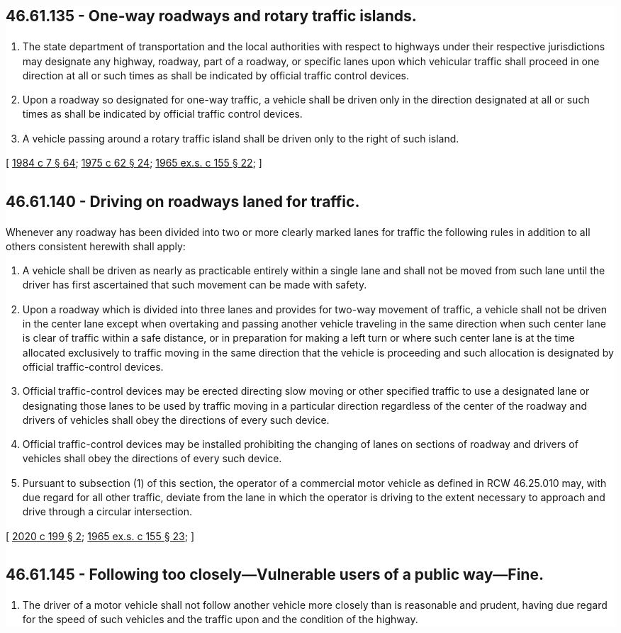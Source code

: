 ## 46.61.135 - One-way roadways and rotary traffic islands.
1. The state department of transportation and the local authorities with respect to highways under their respective jurisdictions may designate any highway, roadway, part of a roadway, or specific lanes upon which vehicular traffic shall proceed in one direction at all or such times as shall be indicated by official traffic control devices.

2. Upon a roadway so designated for one-way traffic, a vehicle shall be driven only in the direction designated at all or such times as shall be indicated by official traffic control devices.

3. A vehicle passing around a rotary traffic island shall be driven only to the right of such island.

\[ [1984 c 7 § 64](http://leg.wa.gov/CodeReviser/documents/sessionlaw/1984c7.pdf?cite=1984%20c%207%20§%2064); [1975 c 62 § 24](http://leg.wa.gov/CodeReviser/documents/sessionlaw/1975c62.pdf?cite=1975%20c%2062%20§%2024); [1965 ex.s. c 155 § 22](http://leg.wa.gov/CodeReviser/documents/sessionlaw/1965ex1c155.pdf?cite=1965%20ex.s.%20c%20155%20§%2022); \]

## 46.61.140 - Driving on roadways laned for traffic.
Whenever any roadway has been divided into two or more clearly marked lanes for traffic the following rules in addition to all others consistent herewith shall apply:

1. A vehicle shall be driven as nearly as practicable entirely within a single lane and shall not be moved from such lane until the driver has first ascertained that such movement can be made with safety.

2. Upon a roadway which is divided into three lanes and provides for two-way movement of traffic, a vehicle shall not be driven in the center lane except when overtaking and passing another vehicle traveling in the same direction when such center lane is clear of traffic within a safe distance, or in preparation for making a left turn or where such center lane is at the time allocated exclusively to traffic moving in the same direction that the vehicle is proceeding and such allocation is designated by official traffic-control devices.

3. Official traffic-control devices may be erected directing slow moving or other specified traffic to use a designated lane or designating those lanes to be used by traffic moving in a particular direction regardless of the center of the roadway and drivers of vehicles shall obey the directions of every such device.

4. Official traffic-control devices may be installed prohibiting the changing of lanes on sections of roadway and drivers of vehicles shall obey the directions of every such device.

5. Pursuant to subsection (1) of this section, the operator of a commercial motor vehicle as defined in RCW 46.25.010 may, with due regard for all other traffic, deviate from the lane in which the operator is driving to the extent necessary to approach and drive through a circular intersection.

\[ [2020 c 199 § 2](http://lawfilesext.leg.wa.gov/biennium/2019-20/Pdf/Bills/Session%20Laws/Senate/6084-S.SL.pdf?cite=2020%20c%20199%20§%202); [1965 ex.s. c 155 § 23](http://leg.wa.gov/CodeReviser/documents/sessionlaw/1965ex1c155.pdf?cite=1965%20ex.s.%20c%20155%20§%2023); \]

## 46.61.145 - Following too closely—Vulnerable users of a public way—Fine.
1. The driver of a motor vehicle shall not follow another vehicle more closely than is reasonable and prudent, having due regard for the speed of such vehicles and the traffic upon and the condition of the highway.
